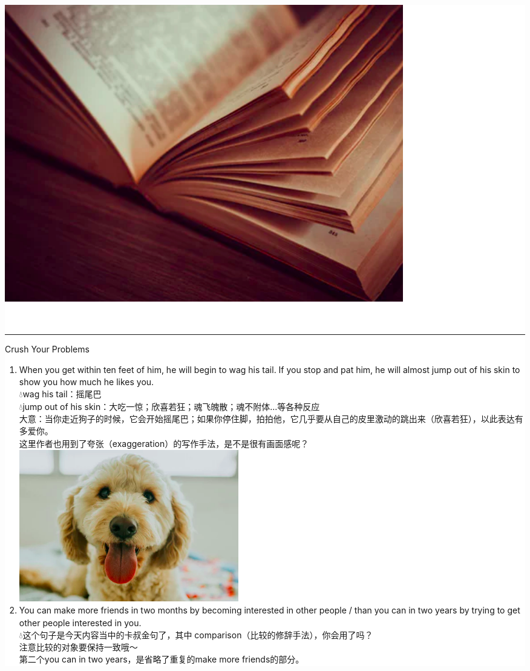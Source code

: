 ![V-1](\images\handouts\part4\chapter4-1\V-1.png)  

<br>

---
Crush Your Problems

1. When you get within ten feet of him, he will begin to wag his tail. If you stop and pat him, he will almost jump out of his skin to show you how much he likes you.  
💧wag his tail：摇尾巴  
💧jump out of his skin：大吃一惊；欣喜若狂；魂飞魄散；魂不附体...等各种反应  
大意：当你走近狗子的时候，它会开始摇尾巴；如果你停住脚，拍拍他，它几乎要从自己的皮里激动的跳出来（欣喜若狂），以此表达有多爱你。  
这里作者也用到了夸张（exaggeration）的写作手法，是不是很有画面感呢？  
![C-1](\images\handouts\part4\chapter4-1\C-1.png)  
2. You can make more friends in two months by becoming interested in other people / than you can in two years by trying to get other people interested in you.  
💧这个句子是今天内容当中的卡叔金句了，其中 comparison（比较的修辞手法），你会用了吗？  
注意比较的对象要保持一致哦～  
第二个you can in two years，是省略了重复的make more friends的部分。  